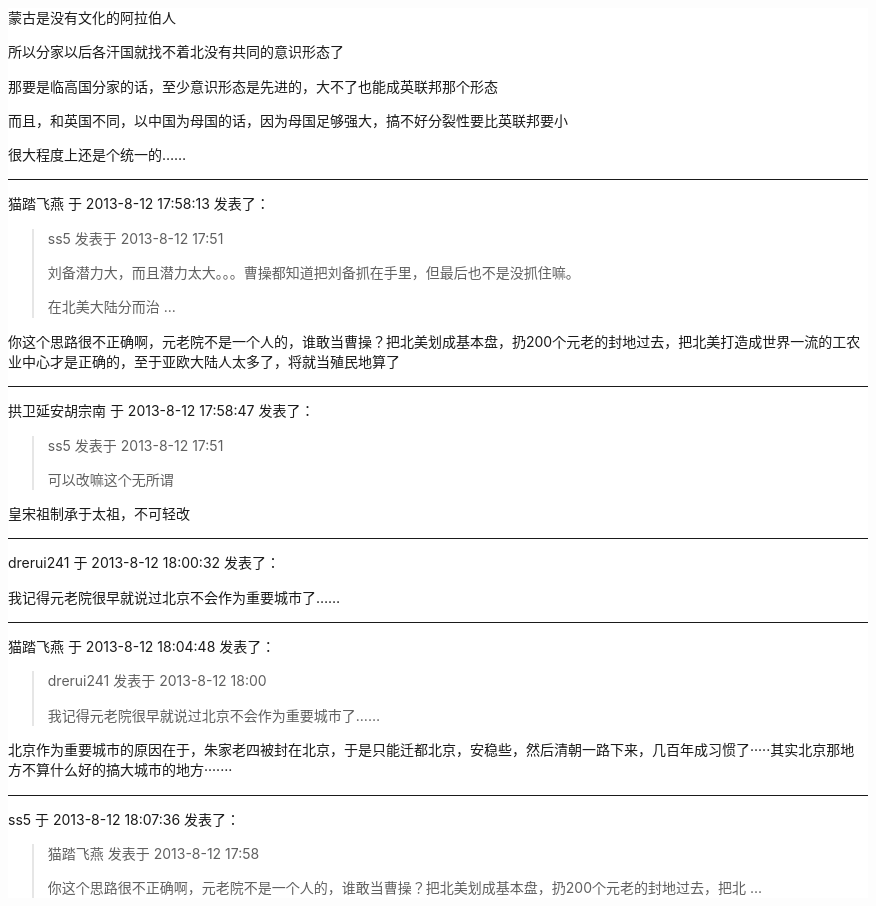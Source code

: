 
蒙古是没有文化的阿拉伯人

所以分家以后各汗国就找不着北没有共同的意识形态了

那要是临高国分家的话，至少意识形态是先进的，大不了也能成英联邦那个形态

而且，和英国不同，以中国为母国的话，因为母国足够强大，搞不好分裂性要比英联邦要小

很大程度上还是个统一的……

---------

猫踏飞燕 于 2013-8-12 17:58:13 发表了：

> ss5 发表于 2013-8-12 17:51
> 
> 刘备潜力大，而且潜力太大。。。曹操都知道把刘备抓在手里，但最后也不是没抓住嘛。
> 
> 在北美大陆分而治 ...



你这个思路很不正确啊，元老院不是一个人的，谁敢当曹操？把北美划成基本盘，扔200个元老的封地过去，把北美打造成世界一流的工农业中心才是正确的，至于亚欧大陆人太多了，将就当殖民地算了

---------

拱卫延安胡宗南 于 2013-8-12 17:58:47 发表了：

> ss5 发表于 2013-8-12 17:51
> 
> 可以改嘛这个无所谓



皇宋祖制承于太祖，不可轻改

---------

drerui241 于 2013-8-12 18:00:32 发表了：

我记得元老院很早就说过北京不会作为重要城市了……

---------

猫踏飞燕 于 2013-8-12 18:04:48 发表了：

> drerui241 发表于 2013-8-12 18:00
> 
> 我记得元老院很早就说过北京不会作为重要城市了……



北京作为重要城市的原因在于，朱家老四被封在北京，于是只能迁都北京，安稳些，然后清朝一路下来，几百年成习惯了·····其实北京那地方不算什么好的搞大城市的地方·······

---------

ss5 于 2013-8-12 18:07:36 发表了：

> 猫踏飞燕 发表于 2013-8-12 17:58
> 
> 你这个思路很不正确啊，元老院不是一个人的，谁敢当曹操？把北美划成基本盘，扔200个元老的封地过去，把北 ...

